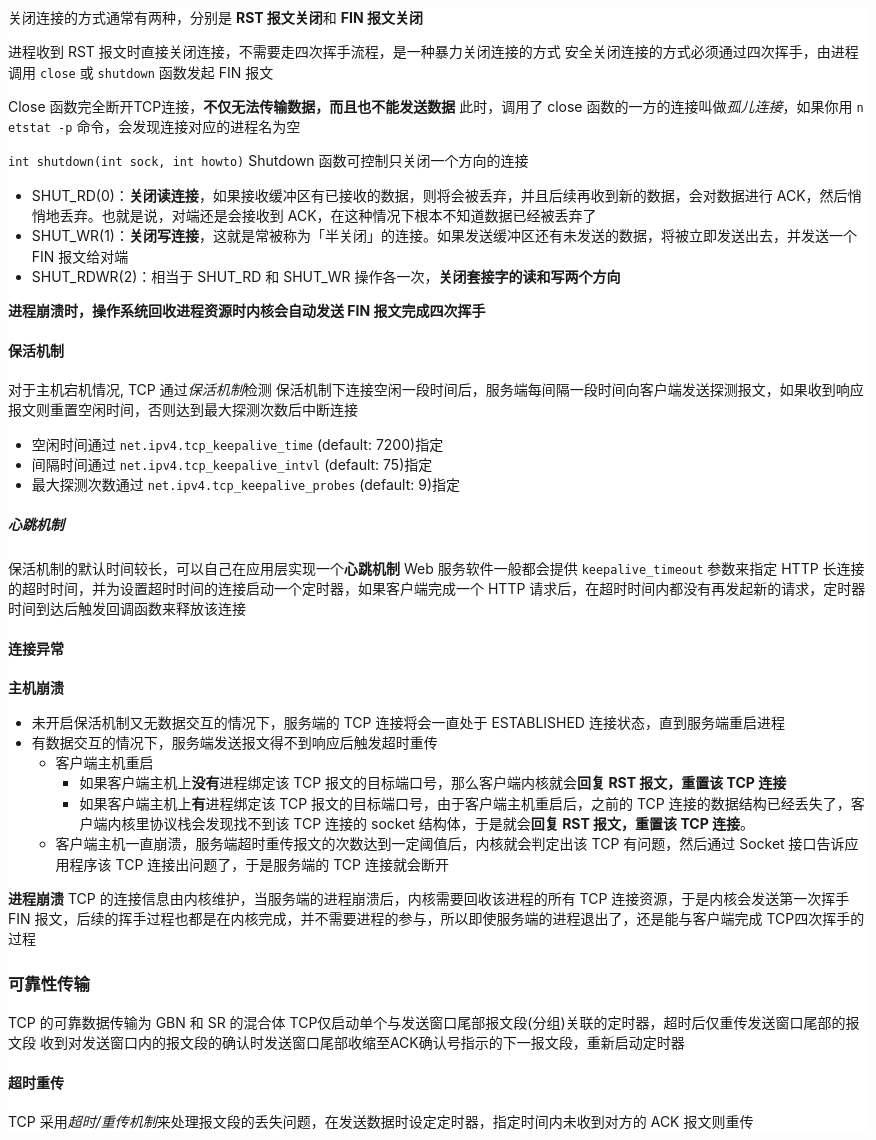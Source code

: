 关闭连接的方式通常有两种，分别是 **RST 报文关闭**和 **FIN 报文关闭**

进程收到 RST 报文时直接关闭连接，不需要走四次挥手流程，是一种暴力关闭连接的方式
安全关闭连接的方式必须通过四次挥手，由进程调用 `close` 或 `shutdown` 函数发起 FIN 报文

Close 函数完全断开TCP连接，**不仅无法传输数据，而且也不能发送数据**
此时，调用了 close 函数的一方的连接叫做*孤儿连接*，如果你用 `netstat -p` 命令，会发现连接对应的进程名为空

`int shutdown(int sock, int howto)`
Shutdown 函数可控制只关闭一个方向的连接
- SHUT_RD(0)：**关闭读连接**，如果接收缓冲区有已接收的数据，则将会被丢弃，并且后续再收到新的数据，会对数据进行 ACK，然后悄悄地丢弃。也就是说，对端还是会接收到 ACK，在这种情况下根本不知道数据已经被丢弃了
- SHUT_WR(1)：**关闭写连接**，这就是常被称为「半关闭」的连接。如果发送缓冲区还有未发送的数据，将被立即发送出去，并发送一个 FIN 报文给对端
- SHUT_RDWR(2)：相当于 SHUT_RD 和 SHUT_WR 操作各一次，**关闭套接字的读和写两个方向**

**进程崩溃时，操作系统回收进程资源时内核会自动发送 FIN 报文完成四次挥手**

#### 保活机制

对于主机宕机情况,  TCP 通过*保活机制*检测
保活机制下连接空闲一段时间后，服务端每间隔一段时间向客户端发送探测报文，如果收到响应报文则重置空闲时间，否则达到最大探测次数后中断连接
- 空闲时间通过 `net.ipv4.tcp_keepalive_time` (default: 7200)指定
- 间隔时间通过 `net.ipv4.tcp_keepalive_intvl` (default: 75)指定
- 最大探测次数通过 `net.ipv4.tcp_keepalive_probes` (default: 9)指定

##### 心跳机制

保活机制的默认时间较长，可以自己在应用层实现一个**心跳机制**
Web 服务软件一般都会提供 `keepalive_timeout` 参数来指定 HTTP 长连接的超时时间，并为设置超时时间的连接启动一个定时器，如果客户端完成一个 HTTP 请求后，在超时时间内都没有再发起新的请求，定时器时间到达后触发回调函数来释放该连接

#### 连接异常

**主机崩溃**
- 未开启保活机制又无数据交互的情况下，服务端的 TCP 连接将会一直处于 ESTABLISHED 连接状态，直到服务端重启进程
- 有数据交互的情况下，服务端发送报文得不到响应后触发超时重传
  - 客户端主机重启
    - 如果客户端主机上**没有**进程绑定该 TCP 报文的目标端口号，那么客户端内核就会**回复 RST 报文，重置该 TCP 连接**
    - 如果客户端主机上**有**进程绑定该 TCP 报文的目标端口号，由于客户端主机重启后，之前的 TCP 连接的数据结构已经丢失了，客户端内核里协议栈会发现找不到该 TCP 连接的 socket 结构体，于是就会**回复 RST 报文，重置该 TCP 连接**。
  - 客户端主机一直崩溃，服务端超时重传报文的次数达到一定阈值后，内核就会判定出该 TCP 有问题，然后通过 Socket 接口告诉应用程序该 TCP 连接出问题了，于是服务端的 TCP 连接就会断开

**进程崩溃**
TCP 的连接信息由内核维护，当服务端的进程崩溃后，内核需要回收该进程的所有 TCP 连接资源，于是内核会发送第一次挥手 FIN 报文，后续的挥手过程也都是在内核完成，并不需要进程的参与，所以即使服务端的进程退出了，还是能与客户端完成 TCP四次挥手的过程

### 可靠性传输

TCP 的可靠数据传输为 GBN 和 SR 的混合体
TCP仅启动单个与发送窗口尾部报文段(分组)关联的定时器，超时后仅重传发送窗口尾部的报文段
收到对发送窗口内的报文段的确认时发送窗口尾部收缩至ACK确认号指示的下一报文段，重新启动定时器

#### 超时重传

TCP 采用*超时/重传机制*来处理报文段的丢失问题，在发送数据时设定定时器，指定时间内未收到对方的 ACK 报文则重传
